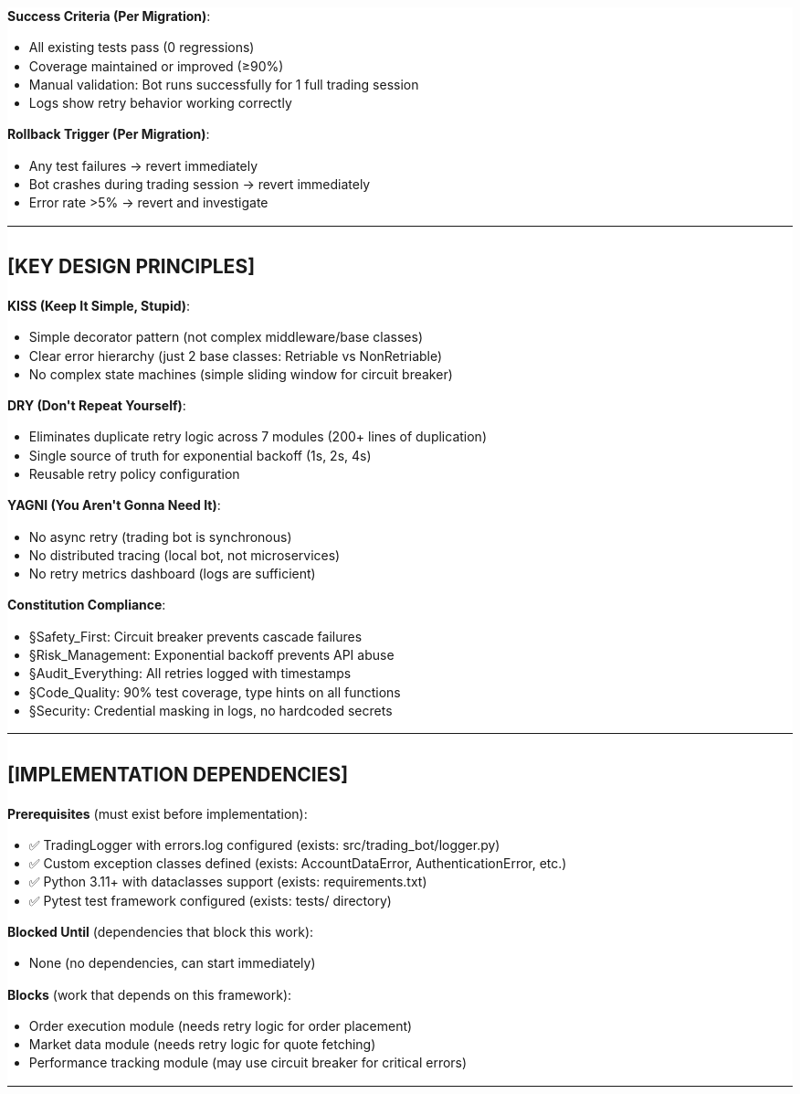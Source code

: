 **Success Criteria (Per Migration)**:
- All existing tests pass (0 regressions)
- Coverage maintained or improved (≥90%)
- Manual validation: Bot runs successfully for 1 full trading session
- Logs show retry behavior working correctly

**Rollback Trigger (Per Migration)**:
- Any test failures → revert immediately
- Bot crashes during trading session → revert immediately
- Error rate >5% → revert and investigate

---

## [KEY DESIGN PRINCIPLES]

**KISS (Keep It Simple, Stupid)**:
- Simple decorator pattern (not complex middleware/base classes)
- Clear error hierarchy (just 2 base classes: Retriable vs NonRetriable)
- No complex state machines (simple sliding window for circuit breaker)

**DRY (Don't Repeat Yourself)**:
- Eliminates duplicate retry logic across 7 modules (200+ lines of duplication)
- Single source of truth for exponential backoff (1s, 2s, 4s)
- Reusable retry policy configuration

**YAGNI (You Aren't Gonna Need It)**:
- No async retry (trading bot is synchronous)
- No distributed tracing (local bot, not microservices)
- No retry metrics dashboard (logs are sufficient)

**Constitution Compliance**:
- §Safety_First: Circuit breaker prevents cascade failures
- §Risk_Management: Exponential backoff prevents API abuse
- §Audit_Everything: All retries logged with timestamps
- §Code_Quality: 90% test coverage, type hints on all functions
- §Security: Credential masking in logs, no hardcoded secrets

---

## [IMPLEMENTATION DEPENDENCIES]

**Prerequisites** (must exist before implementation):
- ✅ TradingLogger with errors.log configured (exists: src/trading_bot/logger.py)
- ✅ Custom exception classes defined (exists: AccountDataError, AuthenticationError, etc.)
- ✅ Python 3.11+ with dataclasses support (exists: requirements.txt)
- ✅ Pytest test framework configured (exists: tests/ directory)

**Blocked Until** (dependencies that block this work):
- None (no dependencies, can start immediately)

**Blocks** (work that depends on this framework):
- Order execution module (needs retry logic for order placement)
- Market data module (needs retry logic for quote fetching)
- Performance tracking module (may use circuit breaker for critical errors)

---